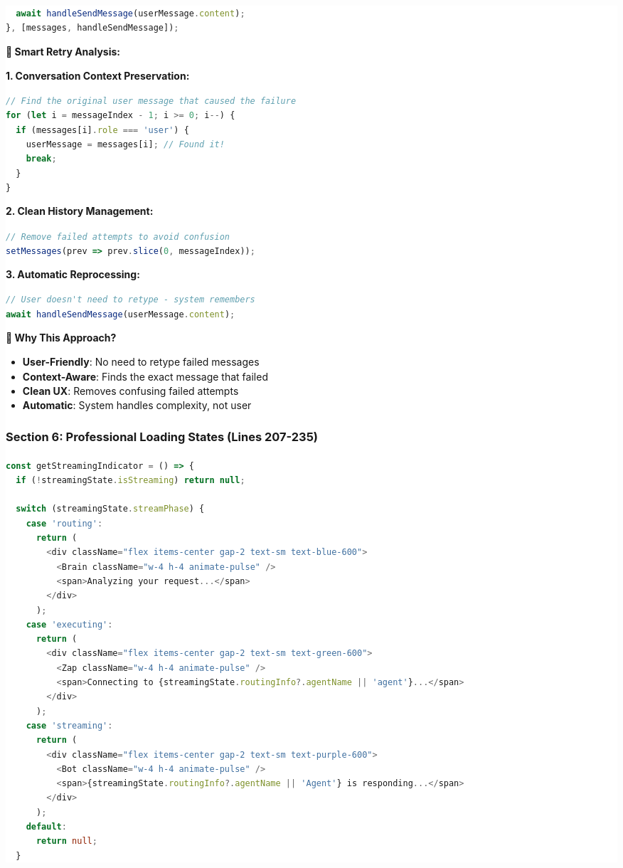```typescript
  await handleSendMessage(userMessage.content);
}, [messages, handleSendMessage]);
```

**🧠 Smart Retry Analysis:**

**1. Conversation Context Preservation:**
```typescript
// Find the original user message that caused the failure
for (let i = messageIndex - 1; i >= 0; i--) {
  if (messages[i].role === 'user') {
    userMessage = messages[i]; // Found it!
    break;
  }
}
```

**2. Clean History Management:**
```typescript
// Remove failed attempts to avoid confusion
setMessages(prev => prev.slice(0, messageIndex));
```

**3. Automatic Reprocessing:**
```typescript
// User doesn't need to retype - system remembers
await handleSendMessage(userMessage.content);
```

**🎯 Why This Approach?**
- **User-Friendly**: No need to retype failed messages
- **Context-Aware**: Finds the exact message that failed
- **Clean UX**: Removes confusing failed attempts
- **Automatic**: System handles complexity, not user

### **Section 6: Professional Loading States (Lines 207-235)**

```typescript
const getStreamingIndicator = () => {
  if (!streamingState.isStreaming) return null;

  switch (streamingState.streamPhase) {
    case 'routing':
      return (
        <div className="flex items-center gap-2 text-sm text-blue-600">
          <Brain className="w-4 h-4 animate-pulse" />
          <span>Analyzing your request...</span>
        </div>
      );
    case 'executing':
      return (
        <div className="flex items-center gap-2 text-sm text-green-600">
          <Zap className="w-4 h-4 animate-pulse" />
          <span>Connecting to {streamingState.routingInfo?.agentName || 'agent'}...</span>
        </div>
      );
    case 'streaming':
      return (
        <div className="flex items-center gap-2 text-sm text-purple-600">
          <Bot className="w-4 h-4 animate-pulse" />
          <span>{streamingState.routingInfo?.agentName || 'Agent'} is responding...</span>
        </div>
      );
    default:
      return null;
  }
```